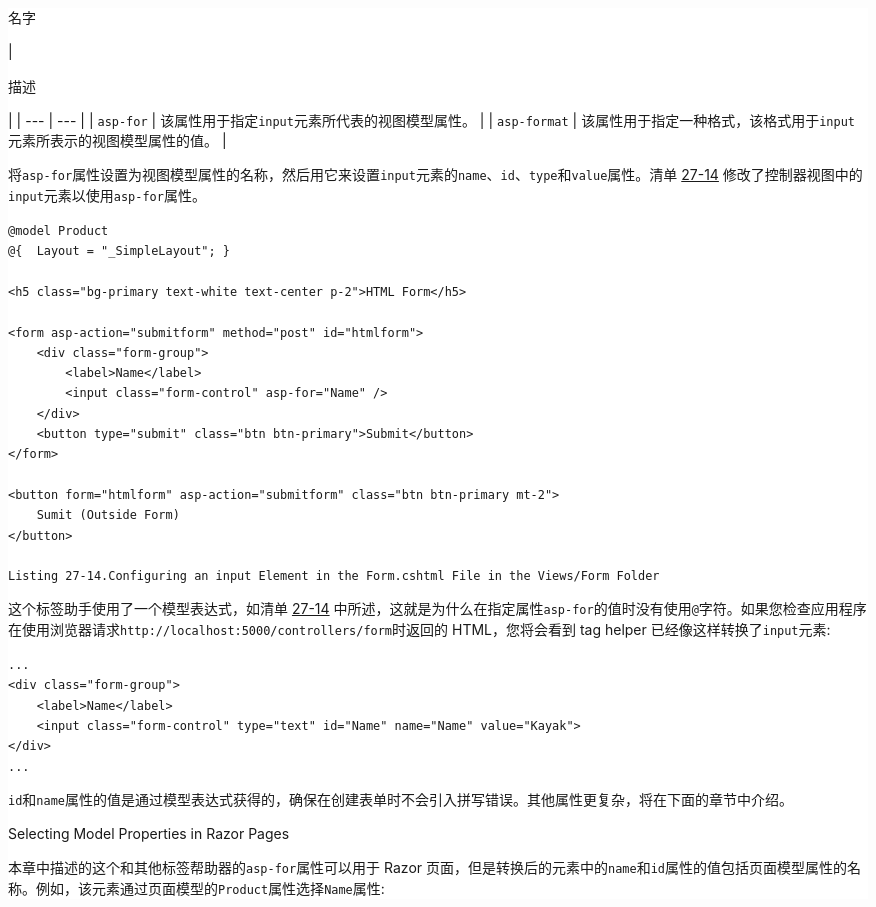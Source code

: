 名字

 | 

描述

 |
| --- | --- |
| `asp-for` | 该属性用于指定`input`元素所代表的视图模型属性。 |
| `asp-format` | 该属性用于指定一种格式，该格式用于`input`元素所表示的视图模型属性的值。 |

将`asp-for`属性设置为视图模型属性的名称，然后用它来设置`input`元素的`name`、`id`、`type`和`value`属性。清单 [27-14](#PC17) 修改了控制器视图中的`input`元素以使用`asp-for`属性。

```
@model Product
@{  Layout = "_SimpleLayout"; }

<h5 class="bg-primary text-white text-center p-2">HTML Form</h5>

<form asp-action="submitform" method="post" id="htmlform">
    <div class="form-group">
        <label>Name</label>
        <input class="form-control" asp-for="Name" />
    </div>
    <button type="submit" class="btn btn-primary">Submit</button>
</form>

<button form="htmlform" asp-action="submitform" class="btn btn-primary mt-2">
    Sumit (Outside Form)
</button>

Listing 27-14.Configuring an input Element in the Form.cshtml File in the Views/Form Folder

```

这个标签助手使用了一个模型表达式，如清单 [27-14](#PC17) 中所述，这就是为什么在指定属性`asp-for`的值时没有使用`@`字符。如果您检查应用程序在使用浏览器请求`http://localhost:5000/controllers/form`时返回的 HTML，您将会看到 tag helper 已经像这样转换了`input`元素:

```
...
<div class="form-group">
    <label>Name</label>
    <input class="form-control" type="text" id="Name" name="Name" value="Kayak">
</div>
...

```

`id`和`name`属性的值是通过模型表达式获得的，确保在创建表单时不会引入拼写错误。其他属性更复杂，将在下面的章节中介绍。

Selecting Model Properties in Razor Pages

本章中描述的这个和其他标签帮助器的`asp-for`属性可以用于 Razor 页面，但是转换后的元素中的`name`和`id`属性的值包括页面模型属性的名称。例如，该元素通过页面模型的`Product`属性选择`Name`属性:
